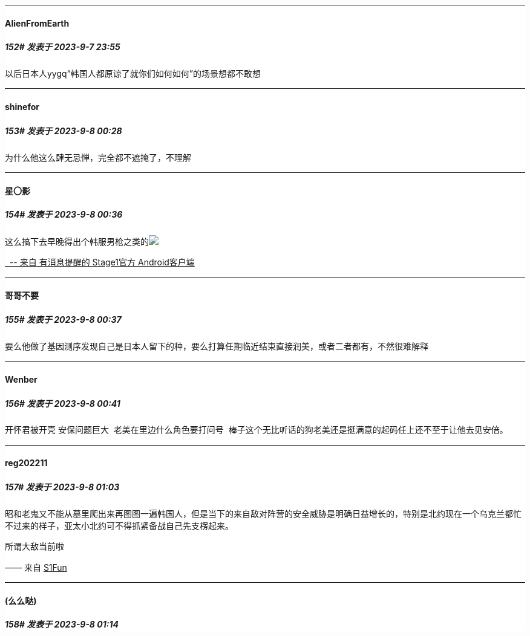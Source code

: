 
*****

####  AlienFromEarth  
##### 152#       发表于 2023-9-7 23:55

以后日本人yygq“韩国人都原谅了就你们如何如何”的场景想都不敢想


*****

####  shinefor  
##### 153#       发表于 2023-9-8 00:28

为什么他这么肆无忌惮，完全都不遮掩了，不理解


*****

####  星〇影  
##### 154#       发表于 2023-9-8 00:36

这么搞下去早晚得出个韩服男枪之类的<img src="https://static.saraba1st.com/image/smiley/face2017/001.png" referrerpolicy="no-referrer">

[  -- 来自 有消息提醒的 Stage1官方 Android客户端](https://www.coolapk.com/apk/140634)

*****

####  哥哥不要  
##### 155#       发表于 2023-9-8 00:37

要么他做了基因测序发现自己是日本人留下的种，要么打算任期临近结束直接润美，或者二者都有，不然很难解释

*****

####  Wenber  
##### 156#       发表于 2023-9-8 00:41

开怀君被开壳 安保问题巨大  老美在里边什么角色要打问号  棒子这个无比听话的狗老美还是挺满意的起码任上还不至于让他去见安倍。


*****

####  reg202211  
##### 157#       发表于 2023-9-8 01:03

昭和老鬼又不能从墓里爬出来再图图一遍韩国人，但是当下的来自敌对阵营的安全威胁是明确日益增长的，特别是北约现在一个乌克兰都忙不过来的样子，亚太小北约可不得抓紧备战自己先支楞起来。

所谓大敌当前啦

—— 来自 [S1Fun](https://s1fun.koalcat.com)


*****

####  (么么哒)  
##### 158#       发表于 2023-9-8 01:14
